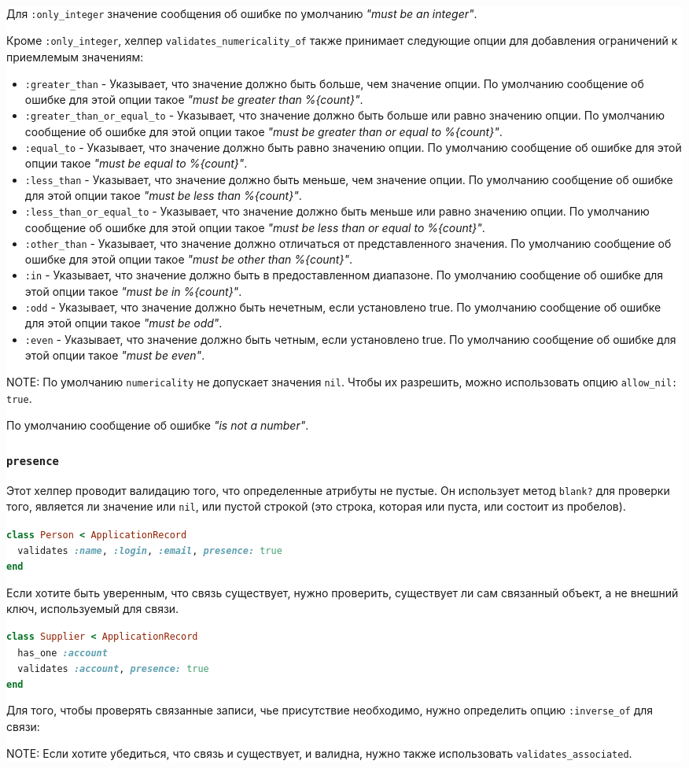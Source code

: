 Для `:only_integer` значение сообщения об ошибке по умолчанию _"must be an integer"_.

Кроме `:only_integer`, хелпер `validates_numericality_of` также принимает следующие опции для добавления ограничений к приемлемым значениям:

* `:greater_than` - Указывает, что значение должно быть больше, чем значение опции. По умолчанию сообщение об ошибке для этой опции такое _"must be greater than %{count}"_.
* `:greater_than_or_equal_to` - Указывает, что значение должно быть больше или равно значению опции. По умолчанию сообщение об ошибке для этой опции такое _"must be greater than or equal to %{count}"_.
* `:equal_to` - Указывает, что значение должно быть равно значению опции. По умолчанию сообщение об ошибке для этой опции такое _"must be equal to %{count}"_.
* `:less_than` - Указывает, что значение должно быть меньше, чем значение опции. По умолчанию сообщение об ошибке для этой опции такое _"must be less than %{count}"_.
* `:less_than_or_equal_to` - Указывает, что значение должно быть меньше или равно значению опции. По умолчанию сообщение об ошибке для этой опции такое _"must be less than or equal to %{count}"_.
* `:other_than` - Указывает, что значение должно отличаться от представленного значения. По умолчанию сообщение об ошибке для этой опции такое _"must be other than %{count}"_.
* `:in` - Указывает, что значение должно быть в предоставленном диапазоне. По умолчанию сообщение об ошибке для этой опции такое _"must be in %{count}"_.
* `:odd` - Указывает, что значение должно быть нечетным, если установлено true. По умолчанию сообщение об ошибке для этой опции такое _"must be odd"_.
* `:even` - Указывает, что значение должно быть четным, если установлено true. По умолчанию сообщение об ошибке для этой опции такое _"must be even"_.

NOTE: По умолчанию `numericality` не допускает значения `nil`. Чтобы их разрешить, можно использовать опцию `allow_nil: true`.

По умолчанию сообщение об ошибке _"is not a number"_.

### `presence`

Этот хелпер проводит валидацию того, что определенные атрибуты не пустые. Он использует метод `blank?` для проверки того, является ли значение или `nil`, или пустой строкой (это строка, которая или пуста, или состоит из пробелов).

```ruby
class Person < ApplicationRecord
  validates :name, :login, :email, presence: true
end
```

Если хотите быть уверенным, что связь существует, нужно проверить, существует ли сам связанный объект, а не внешний ключ, используемый для связи.

```ruby
class Supplier < ApplicationRecord
  has_one :account
  validates :account, presence: true
end
```

Для того, чтобы проверять связанные записи, чье присутствие необходимо, нужно определить опцию `:inverse_of` для связи:

NOTE: Если хотите убедиться, что связь и существует, и валидна, нужно также использовать `validates_associated`.
